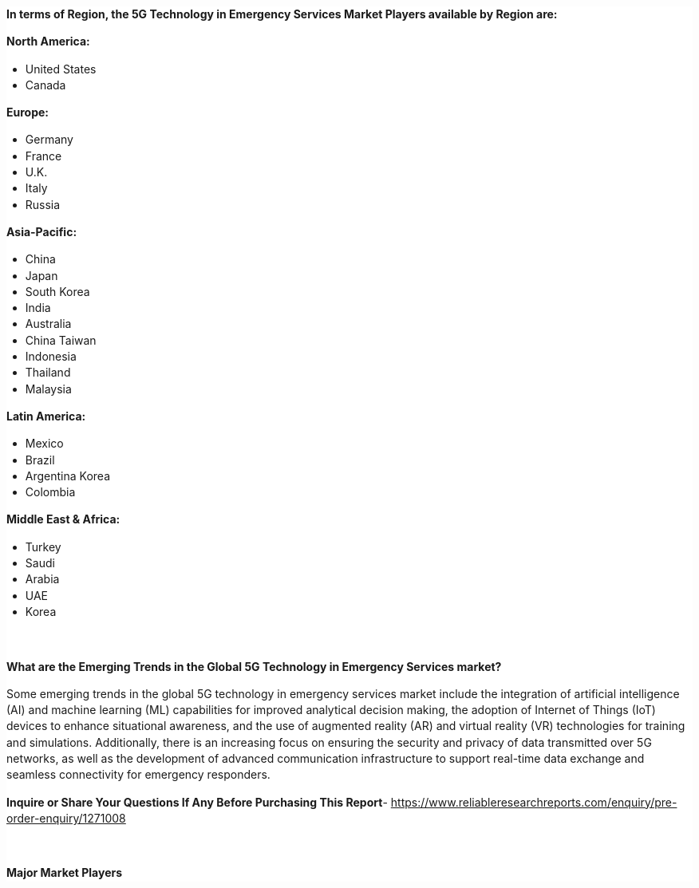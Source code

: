 <p><strong>In terms of Region, the 5G Technology in Emergency Services Market Players available by Region are:</strong></p>
<p>
    <p> <strong> North America: </strong>
        <ul>
            <li>United States</li>
            <li>Canada</li>
        </ul>
        </p> 
    <p> <strong> Europe: </strong>
        <ul>
            <li>Germany</li>
            <li>France</li>
            <li>U.K.</li>
            <li>Italy</li>
            <li>Russia</li>
        </ul>
        </p> 
    <p> <strong> Asia-Pacific: </strong>
        <ul>
            <li>China</li>
            <li>Japan</li>
            <li>South Korea</li>
            <li>India</li>
            <li>Australia</li>
            <li>China Taiwan</li>
            <li>Indonesia</li>
            <li>Thailand</li>
            <li>Malaysia</li>
        </ul>
        </p> 
    <p> <strong> Latin America: </strong>
        <ul>
            <li>Mexico</li>
            <li>Brazil</li>
            <li>Argentina Korea</li>
            <li>Colombia</li>
        </ul>
        </p> 
    <p> <strong> Middle East & Africa: </strong>
        <ul>
            <li>Turkey</li>
            <li>Saudi</li>
            <li>Arabia</li>
            <li>UAE</li>
            <li>Korea</li>
        </ul>
    </p>
    </p>
<p>&nbsp;</p>
<p><strong>What are the Emerging Trends in the Global 5G Technology in Emergency Services market?</strong></p>
<p><p>Some emerging trends in the global 5G technology in emergency services market include the integration of artificial intelligence (AI) and machine learning (ML) capabilities for improved analytical decision making, the adoption of Internet of Things (IoT) devices to enhance situational awareness, and the use of augmented reality (AR) and virtual reality (VR) technologies for training and simulations. Additionally, there is an increasing focus on ensuring the security and privacy of data transmitted over 5G networks, as well as the development of advanced communication infrastructure to support real-time data exchange and seamless connectivity for emergency responders.</p></p>
<p><strong>Inquire or Share Your Questions If Any Before Purchasing This Report</strong>- <a href="https://www.reliableresearchreports.com/enquiry/pre-order-enquiry/1271008">https://www.reliableresearchreports.com/enquiry/pre-order-enquiry/1271008</a></p>
<p>&nbsp;</p>
<p><strong>Major Market Players</strong></p>